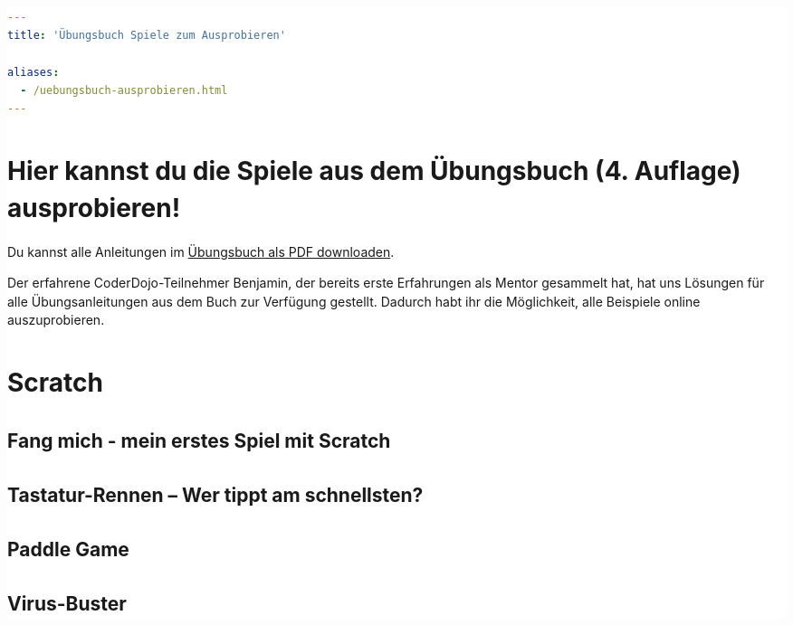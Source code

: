 ```yaml
---
title: 'Übungsbuch Spiele zum Ausprobieren'

aliases:
  - /uebungsbuch-ausprobieren.html
---
```


# Hier kannst du die Spiele aus dem Übungsbuch (4. Auflage) ausprobieren!

Du kannst alle Anleitungen im <a href="/uebungsanleitungen/programmieren/Uebungsbuch-fuer-AnfaengerInnen-Auflage-4.pdf" target="_blank">Übungsbuch als PDF downloaden</a>.

Der erfahrene CoderDojo-Teilnehmer Benjamin, der bereits erste Erfahrungen als Mentor gesammelt hat, hat uns Lösungen für alle Übungsanleitungen aus dem Buch zur Verfügung gestellt. Dadurch habt ihr die Möglichkeit, alle Beispiele online auszuprobieren.

<h1>Scratch</h1>
<h2>Fang mich - mein erstes Spiel mit Scratch</h2>
<iframe style="margin-left: auto; margin-right: auto; display: block;"
    src="https://scratch.mit.edu/projects/554364689/embed"
    allowtransparency="true"
    width="485"
    height="402"
    frameborder="0"
    scrolling="no"
    allowfullscreen
>
</iframe>
<h2>Tastatur-Rennen – Wer tippt am schnellsten?</h2>
<iframe style="margin-left: auto; margin-right: auto; display: block;"
    src="https://scratch.mit.edu/projects/891152093/embed"
    allowtransparency="true"
    width="485"
    height="402"
    frameborder="0"
    scrolling="no"
    allowfullscreen
>
</iframe>
<h2>Paddle Game</h2>
<iframe style="margin-left: auto; margin-right: auto; display: block;"
    src="https://scratch.mit.edu/projects/554542820/embed"
    allowtransparency="true"
    width="485"
    height="402"
    frameborder="0"
    scrolling="no"
    allowfullscreen
>
</iframe>
<h2>Virus-Buster</h2>
<iframe style="margin-left: auto; margin-right: auto; display: block;"
    src="https://scratch.mit.edu/projects/560294132/embed"
    allowtransparency="true"
    width="485"
    height="402"
    frameborder="0"
    scrolling="no"
    allowfullscreen
>
</iframe>